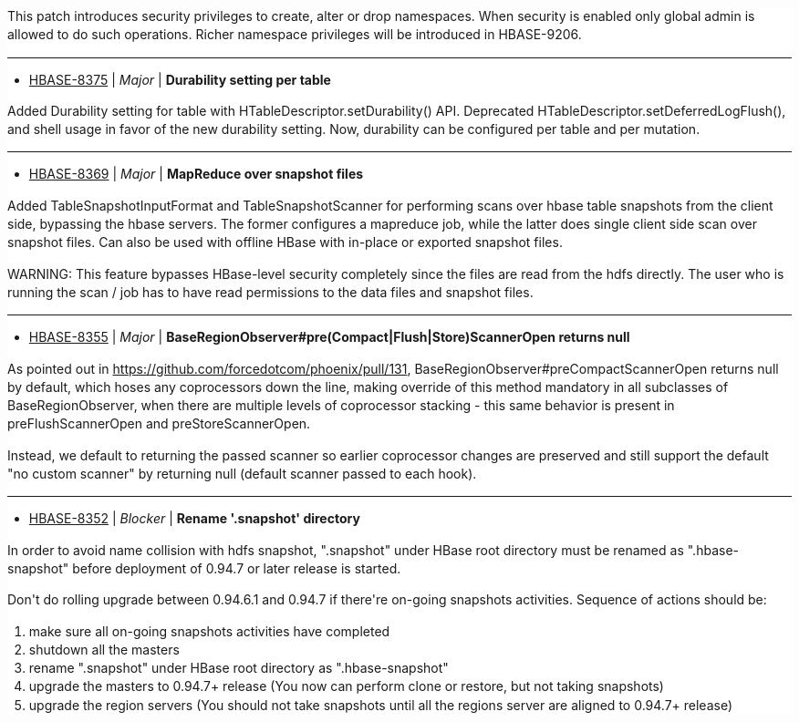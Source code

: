 This patch introduces security privileges to create, alter or drop namespaces. When security is enabled only global admin is allowed to do such operations. Richer namespace privileges will be introduced in HBASE-9206.


---

* [HBASE-8375](https://issues.apache.org/jira/browse/HBASE-8375) | *Major* | **Durability setting per table**

Added Durability setting for table with HTableDescriptor.setDurability() API. Deprecated HTableDescriptor.setDeferredLogFlush(), and shell usage in favor of the new durability setting. Now, durability can be configured per table and per mutation.


---

* [HBASE-8369](https://issues.apache.org/jira/browse/HBASE-8369) | *Major* | **MapReduce over snapshot files**

Added TableSnapshotInputFormat and TableSnapshotScanner for performing scans over hbase table snapshots from the client side, bypassing the hbase servers. The former configures a mapreduce job, while the latter does single client side scan over snapshot files. Can also be used with offline HBase with in-place or exported snapshot files. 

WARNING: This feature bypasses HBase-level security completely since the files are read from the hdfs directly. The user who is running the scan / job has to have read permissions to the data files and snapshot files.


---

* [HBASE-8355](https://issues.apache.org/jira/browse/HBASE-8355) | *Major* | **BaseRegionObserver#pre(Compact\|Flush\|Store)ScannerOpen returns null**

As pointed out in https://github.com/forcedotcom/phoenix/pull/131, BaseRegionObserver#preCompactScannerOpen returns null by default, which hoses any coprocessors down the line, making override of this method mandatory in all subclasses of BaseRegionObserver, when there are multiple levels of coprocessor stacking - this same behavior is present in preFlushScannerOpen and preStoreScannerOpen. 

Instead, we default to returning the passed scanner so earlier coprocessor changes are preserved and still support the default "no custom scanner" by returning null (default scanner passed to each hook).


---

* [HBASE-8352](https://issues.apache.org/jira/browse/HBASE-8352) | *Blocker* | **Rename '.snapshot' directory**

In order to avoid name collision with hdfs snapshot, ".snapshot" under HBase root directory must be renamed as ".hbase-snapshot" before deployment of 0.94.7 or later release is started.

Don't do rolling upgrade between 0.94.6.1 and 0.94.7 if there're on-going snapshots activities.
Sequence of actions should be:

1. make sure all on-going snapshots activities have completed
2. shutdown all the masters
3. rename ".snapshot" under HBase root directory as ".hbase-snapshot"
4. upgrade the masters to 0.94.7+ release (You now can perform clone or restore, but not taking snapshots)
5. upgrade the region servers
(You should not take snapshots until all the regions server are aligned to 0.94.7+ release)
